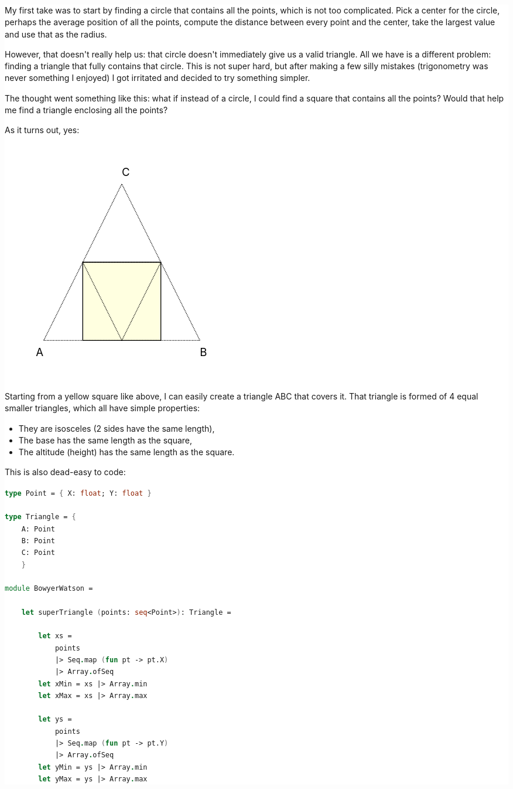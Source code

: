 My first take was to start by finding a circle that contains all the points, which is not too 
complicated. Pick a center for the circle, perhaps the average position of all the points, compute 
the distance between every point and the center, take the largest value and use that as the radius.  

However, that doesn't really help us: that circle doesn't immediately give us a valid triangle. 
All we have is a different problem: finding a triangle that fully contains that circle. This 
is not super hard, but after making a few silly mistakes (trigonometry was never something 
I enjoyed) I got irritated and decided to try something simpler.  

The thought went something like this: what if instead of a circle, I could find a square that 
contains all the points? Would that help me find a triangle enclosing all the points?  

As it turns out, yes:  

<svg width="400" height="400" viewbox="50 0 300 300">
    <!-- bounding square -->
    <polygon points="150,150 150,250 250,250 250,150" style="fill:lightyellow;stroke: Black;stroke-width:1" />
    <!-- 3 identical triangles -->
    <polygon points="100,250 200,250 150,150" stroke-dasharray="1,1" fill="none" stroke="Black" stroke-width="1" />
    <polygon points="200,250 300,250 250,150" stroke-dasharray="1,1" fill="none" stroke="Black" stroke-width="1" />
    <polygon points="150,150 250,150 200,50" stroke-dasharray="1,1" fill="none" stroke="Black" stroke-width="1" />
    <!-- bounding triangle labels -->
    <text x="90" y="270">A</text>
    <text x="300" y="270">B</text>
    <text x="200" y="40">C</text>
</svg>

Starting from a yellow square like above, I can easily create a triangle ABC that covers it. 
That triangle is formed of 4 equal smaller triangles, which all have simple properties:  

- They are isosceles (2 sides have the same length), 
- The base has the same length as the square, 
- The altitude (height) has the same length as the square.  

This is also dead-easy to code:  

``` fsharp
type Point = { X: float; Y: float }

type Triangle = {
    A: Point
    B: Point
    C: Point
    }

module BowyerWatson =

    let superTriangle (points: seq<Point>): Triangle =

        let xs =
            points 
            |> Seq.map (fun pt -> pt.X)
            |> Array.ofSeq
        let xMin = xs |> Array.min
        let xMax = xs |> Array.max

        let ys =
            points
            |> Seq.map (fun pt -> pt.Y)
            |> Array.ofSeq
        let yMin = ys |> Array.min
        let yMax = ys |> Array.max

```